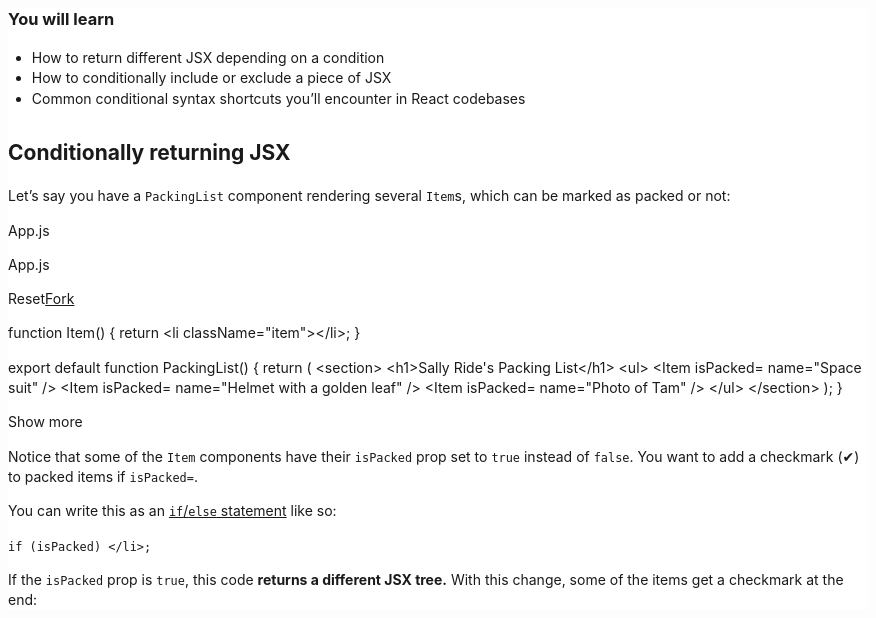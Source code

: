 ### You will learn

*   How to return different JSX depending on a condition
*   How to conditionally include or exclude a piece of JSX
*   Common conditional syntax shortcuts you’ll encounter in React codebases

Conditionally returning JSX[](#conditionally-returning-jsx "Link for Conditionally returning JSX ")
---------------------------------------------------------------------------------------------------

Let’s say you have a `PackingList` component rendering several `Item`s, which can be marked as packed or not:

App.js

App.js

Reset[Fork](https://codesandbox.io/api/v1/sandboxes/define?undefined "Open in CodeSandbox")

function Item() {
  return <li className\="item"\></li\>;
}

export default function PackingList() {
  return (
    <section\>
      <h1\>Sally Ride's Packing List</h1\>
      <ul\>
        <Item 
          isPacked\= 
          name\="Space suit" 
        />
        <Item 
          isPacked\= 
          name\="Helmet with a golden leaf" 
        />
        <Item 
          isPacked\= 
          name\="Photo of Tam" 
        />
      </ul\>
    </section\>
  );
}

Show more

Notice that some of the `Item` components have their `isPacked` prop set to `true` instead of `false`. You want to add a checkmark (✔) to packed items if `isPacked=`.

You can write this as an [`if`/`else` statement](https://developer.mozilla.org/en-US/docs/Web/JavaScript/Reference/Statements/if...else) like so:

    if (isPacked) </li>;

If the `isPacked` prop is `true`, this code **returns a different JSX tree.** With this change, some of the items get a checkmark at the end:
